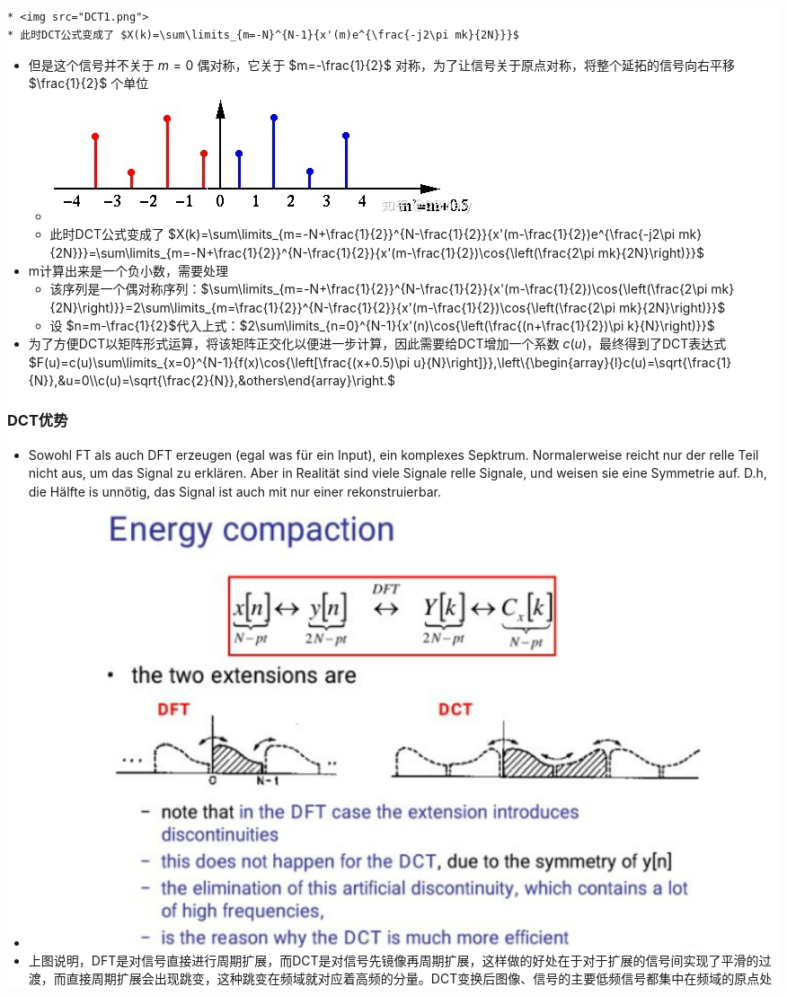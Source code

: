     * <img src="DCT1.png">
    * 此时DCT公式变成了 $X(k)=\sum\limits_{m=-N}^{N-1}{x'(m)e^{\frac{-j2\pi mk}{2N}}}$
  * 但是这个信号并不关于 $m=0$ 偶对称，它关于 $m=-\frac{1}{2}$ 对称，为了让信号关于原点对称，将整个延拓的信号向右平移 $\frac{1}{2}$ 个单位
    * <img src="DCT2.png">
    * 此时DCT公式变成了 $X(k)=\sum\limits_{m=-N+\frac{1}{2}}^{N-\frac{1}{2}}{x'(m-\frac{1}{2})e^{\frac{-j2\pi mk}{2N}}}=\sum\limits_{m=-N+\frac{1}{2}}^{N-\frac{1}{2}}{x'(m-\frac{1}{2})\cos{\left(\frac{2\pi mk}{2N}\right)}}$
* m计算出来是一个负小数，需要处理
  * 该序列是一个偶对称序列：$\sum\limits_{m=-N+\frac{1}{2}}^{N-\frac{1}{2}}{x'(m-\frac{1}{2})\cos{\left(\frac{2\pi mk}{2N}\right)}}=2\sum\limits_{m=\frac{1}{2}}^{N-\frac{1}{2}}{x'(m-\frac{1}{2})\cos{\left(\frac{2\pi mk}{2N}\right)}}$
  * 设 $n=m-\frac{1}{2}$代入上式：$2\sum\limits_{n=0}^{N-1}{x'(n)\cos{\left(\frac{(n+\frac{1}{2})\pi k}{N}\right)}}$
* 为了方便DCT以矩阵形式运算，将该矩阵正交化以便进一步计算，因此需要给DCT增加一个系数 $c(u)$，最终得到了DCT表达式 $F(u)=c(u)\sum\limits_{x=0}^{N-1}{f(x)\cos{\left[\frac{(x+0.5)\pi u}{N}\right]}},\left\{\begin{array}{l}c(u)=\sqrt{\frac{1}{N}},&u=0\\c(u)=\sqrt{\frac{2}{N}},&others\end{array}\right.$

### DCT优势

* Sowohl FT als auch DFT erzeugen (egal was für ein Input), ein komplexes Sepktrum. Normalerweise reicht nur der relle Teil nicht aus, um das Signal zu erklären. Aber in Realität sind viele Signale relle Signale, und weisen sie eine Symmetrie auf. D.h, die Hälfte is unnötig, das Signal ist auch mit nur einer rekonstruierbar.
* <div align="center"><img src="EnergyCompaction.png" width="80%"></div>
* 上图说明，DFT是对信号直接进行周期扩展，而DCT是对信号先镜像再周期扩展，这样做的好处在于对于扩展的信号间实现了平滑的过渡，而直接周期扩展会出现跳变，这种跳变在频域就对应着高频的分量。DCT变换后图像、信号的主要低频信号都集中在频域的原点处